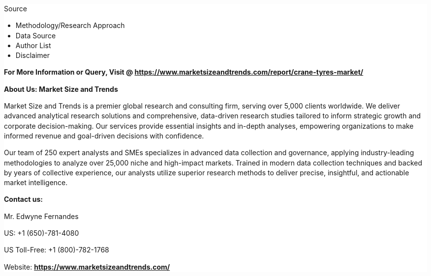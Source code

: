 Source</strong></p><ul><li>Methodology/Research Approach</li><li>Data Source</li><li>Author List</li><li>Disclaimer</li></ul></p><p><strong>For More Information or Query, Visit @ <a href="https://www.marketsizeandtrends.com/report/crane-tyres-market/">https://www.marketsizeandtrends.com/report/crane-tyres-market/</a></strong></p><p><strong>About Us: Market Size and Trends</strong></p><p>Market Size and Trends is a premier global research and consulting firm, serving over 5,000 clients worldwide. We deliver advanced analytical research solutions and comprehensive, data-driven research studies tailored to inform strategic growth and corporate decision-making. Our services provide essential insights and in-depth analyses, empowering organizations to make informed revenue and goal-driven decisions with confidence.</p><p>Our team of 250 expert analysts and SMEs specializes in advanced data collection and governance, applying industry-leading methodologies to analyze over 25,000 niche and high-impact markets. Trained in modern data collection techniques and backed by years of collective experience, our analysts utilize superior research methods to deliver precise, insightful, and actionable market intelligence.</p><p><strong>Contact us:</strong></p><p>Mr. Edwyne Fernandes</p><p>US: +1 (650)-781-4080</p><p>US Toll-Free: +1 (800)-782-1768</p><p>Website: <strong><a href="https://www.marketsizeandtrends.com/">https://www.marketsizeandtrends.com/</a></strong></p>
